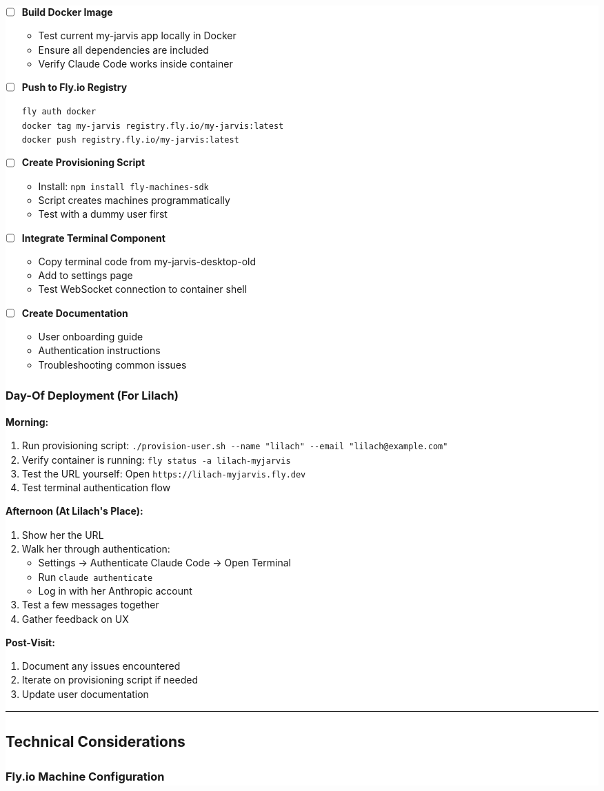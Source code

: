 - [ ] **Build Docker Image**
  - Test current my-jarvis app locally in Docker
  - Ensure all dependencies are included
  - Verify Claude Code works inside container

- [ ] **Push to Fly.io Registry**
  ```bash
  fly auth docker
  docker tag my-jarvis registry.fly.io/my-jarvis:latest
  docker push registry.fly.io/my-jarvis:latest
  ```

- [ ] **Create Provisioning Script**
  - Install: `npm install fly-machines-sdk`
  - Script creates machines programmatically
  - Test with a dummy user first

- [ ] **Integrate Terminal Component**
  - Copy terminal code from my-jarvis-desktop-old
  - Add to settings page
  - Test WebSocket connection to container shell

- [ ] **Create Documentation**
  - User onboarding guide
  - Authentication instructions
  - Troubleshooting common issues

### Day-Of Deployment (For Lilach)

**Morning:**
1. Run provisioning script: `./provision-user.sh --name "lilach" --email "lilach@example.com"`
2. Verify container is running: `fly status -a lilach-myjarvis`
3. Test the URL yourself: Open `https://lilach-myjarvis.fly.dev`
4. Test terminal authentication flow

**Afternoon (At Lilach's Place):**
1. Show her the URL
2. Walk her through authentication:
   - Settings → Authenticate Claude Code → Open Terminal
   - Run `claude authenticate`
   - Log in with her Anthropic account
3. Test a few messages together
4. Gather feedback on UX

**Post-Visit:**
1. Document any issues encountered
2. Iterate on provisioning script if needed
3. Update user documentation

---

## Technical Considerations

### Fly.io Machine Configuration
